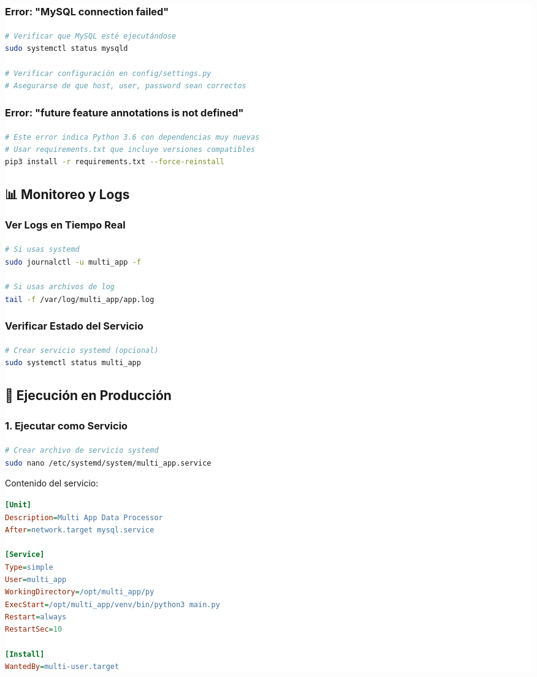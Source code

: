### Error: "MySQL connection failed"
```bash
# Verificar que MySQL esté ejecutándose
sudo systemctl status mysqld

# Verificar configuración en config/settings.py
# Asegurarse de que host, user, password sean correctos
```

### Error: "future feature annotations is not defined"
```bash
# Este error indica Python 3.6 con dependencias muy nuevas
# Usar requirements.txt que incluye versiones compatibles
pip3 install -r requirements.txt --force-reinstall
```

## 📊 Monitoreo y Logs

### Ver Logs en Tiempo Real
```bash
# Si usas systemd
sudo journalctl -u multi_app -f

# Si usas archivos de log
tail -f /var/log/multi_app/app.log
```

### Verificar Estado del Servicio
```bash
# Crear servicio systemd (opcional)
sudo systemctl status multi_app
```

## 🚀 Ejecución en Producción

### 1. Ejecutar como Servicio
```bash
# Crear archivo de servicio systemd
sudo nano /etc/systemd/system/multi_app.service
```

Contenido del servicio:
```ini
[Unit]
Description=Multi App Data Processor
After=network.target mysql.service

[Service]
Type=simple
User=multi_app
WorkingDirectory=/opt/multi_app/py
ExecStart=/opt/multi_app/venv/bin/python3 main.py
Restart=always
RestartSec=10

[Install]
WantedBy=multi-user.target
```
